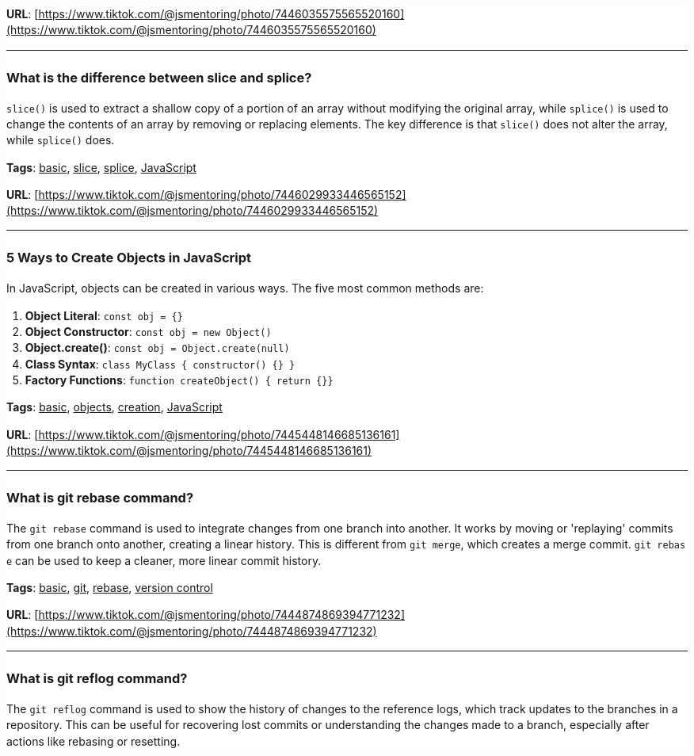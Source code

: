 **URL**: [https://www.tiktok.com/@jsmentoring/photo/7446035575565520160](https://www.tiktok.com/@jsmentoring/photo/7446035575565520160)

---

### What is the difference between slice and splice?

`slice()` is used to extract a shallow copy of a portion of an array without modifying the original array, while `splice()` is used to change the contents of an array by removing or replacing elements. The key difference is that `slice()` does not alter the array, while `splice()` does.

**Tags**: [basic](./level/basic), [slice](./theme/slice), [splice](./theme/splice), [JavaScript](./theme/javascript)

**URL**: [https://www.tiktok.com/@jsmentoring/photo/7446029933446565152](https://www.tiktok.com/@jsmentoring/photo/7446029933446565152)

---

### 5 Ways to Create Objects in JavaScript

In JavaScript, objects can be created in various ways. The five most common methods are:

1. **Object Literal**: `const obj = {}`
2. **Object Constructor**: `const obj = new Object()`
3. **Object.create()**: `const obj = Object.create(null)`
4. **Class Syntax**: `class MyClass { constructor() {} }`
5. **Factory Functions**: `function createObject() { return {}}`

**Tags**: [basic](./level/basic), [objects](./theme/objects), [creation](./theme/creation), [JavaScript](./theme/javascript)

**URL**: [https://www.tiktok.com/@jsmentoring/photo/7445448146685136161](https://www.tiktok.com/@jsmentoring/photo/7445448146685136161)

---

### What is git rebase command?

The `git rebase` command is used to integrate changes from one branch into another. It works by moving or 'replaying' commits from one branch onto another, creating a linear history. This is different from `git merge`, which creates a merge commit. `git rebase` can be used to keep a cleaner, more linear commit history.

**Tags**: [basic](./level/basic), [git](./theme/git), [rebase](./theme/rebase), [version control](./theme/version_control)

**URL**: [https://www.tiktok.com/@jsmentoring/photo/7444874869394771232](https://www.tiktok.com/@jsmentoring/photo/7444874869394771232)

---

### What is git reflog command?

The `git reflog` command is used to show the history of changes to the reference logs, which track updates to the branches in a repository. This can be useful for recovering lost commits or understanding the changes made to a branch, especially after actions like rebasing or resetting.
